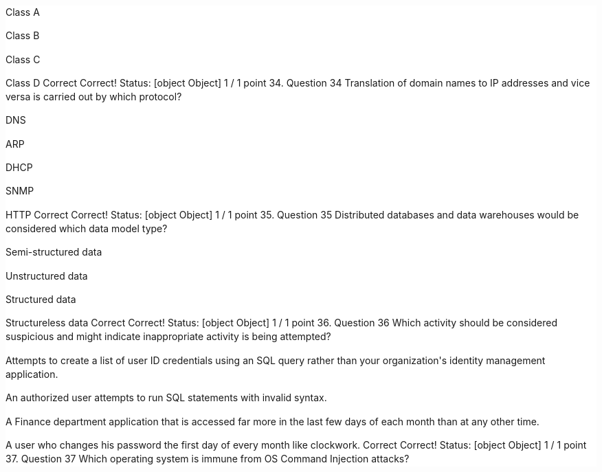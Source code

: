 Class A

Class B

Class C

Class D
Correct
Correct!
Status: [object Object]
1 / 1 point
34.
Question 34
Translation of domain names to IP addresses and vice versa is carried out by which protocol?

DNS

ARP

DHCP

SNMP

HTTP
Correct
Correct!
Status: [object Object]
1 / 1 point
35.
Question 35
Distributed databases and data warehouses would be considered which data model type?

Semi-structured data

Unstructured data

Structured data

Structureless data
Correct
Correct!
Status: [object Object]
1 / 1 point
36.
Question 36
Which activity should be considered suspicious and might indicate inappropriate activity is being attempted?

Attempts to create a list of user ID credentials using an SQL query rather than your organization's identity management application.

An authorized user attempts to run SQL statements with invalid syntax.

A Finance department application that is accessed far more in the last few days of each month than at any other time.

A user who changes his password the first day of every month like clockwork.
Correct
Correct!
Status: [object Object]
1 / 1 point
37.
Question 37
Which operating system is immune from OS Command Injection attacks?
